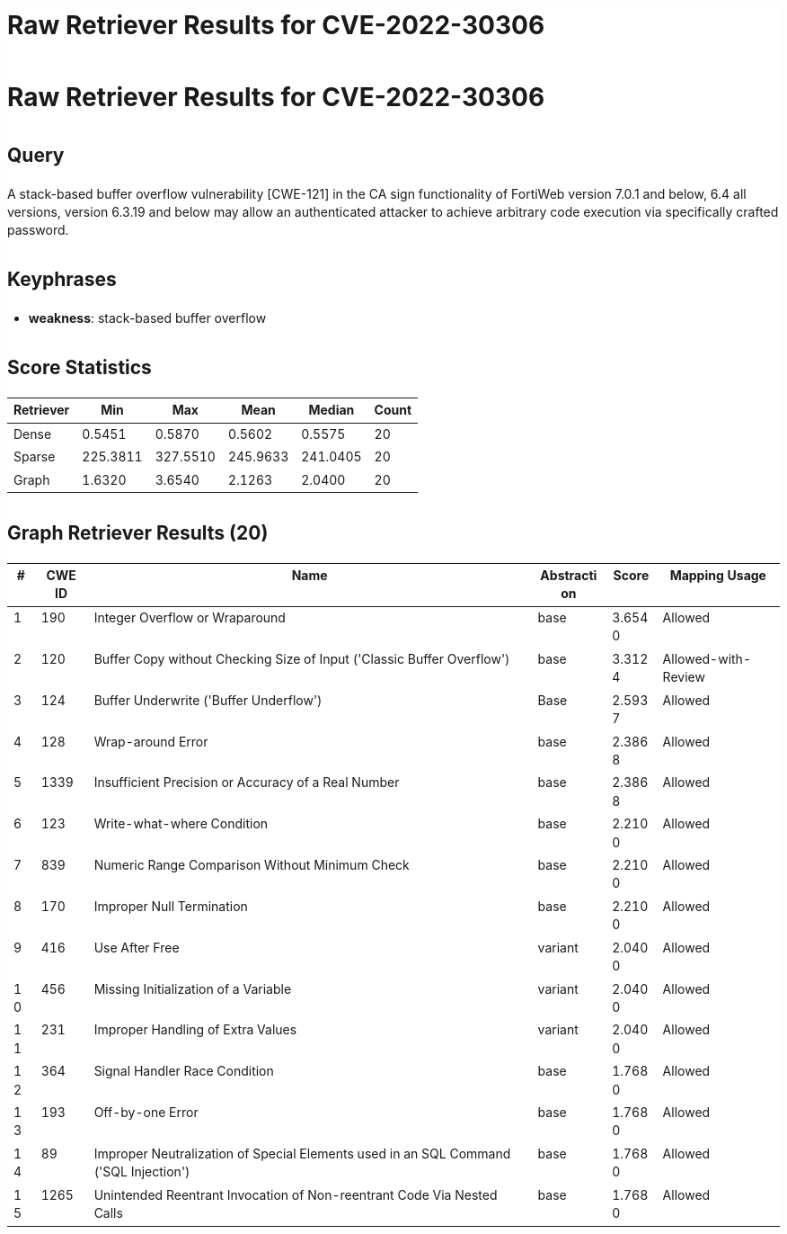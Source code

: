 # Raw Retriever Results for CVE-2022-30306

# Raw Retriever Results for CVE-2022-30306

## Query
A stack-based buffer overflow vulnerability [CWE-121] in the CA sign functionality of FortiWeb version 7.0.1 and below, 6.4 all versions, version 6.3.19 and below may allow an authenticated attacker to achieve arbitrary code execution via specifically crafted password.

## Keyphrases
- **weakness**: stack-based buffer overflow

## Score Statistics
| Retriever | Min | Max | Mean | Median | Count |
|-----------|-----|-----|------|--------|-------|
| Dense | 0.5451 | 0.5870 | 0.5602 | 0.5575 | 20 |
| Sparse | 225.3811 | 327.5510 | 245.9633 | 241.0405 | 20 |
| Graph | 1.6320 | 3.6540 | 2.1263 | 2.0400 | 20 |

## Graph Retriever Results (20)
| # | CWE ID | Name | Abstraction | Score | Mapping Usage |
|---|--------|------|-------------|-------|---------------|
| 1 | 190 | Integer Overflow or Wraparound | base | 3.6540 | Allowed |
| 2 | 120 | Buffer Copy without Checking Size of Input ('Classic Buffer Overflow') | base | 3.3124 | Allowed-with-Review |
| 3 | 124 | Buffer Underwrite ('Buffer Underflow') | Base | 2.5937 | Allowed |
| 4 | 128 | Wrap-around Error | base | 2.3868 | Allowed |
| 5 | 1339 | Insufficient Precision or Accuracy of a Real Number | base | 2.3868 | Allowed |
| 6 | 123 | Write-what-where Condition | base | 2.2100 | Allowed |
| 7 | 839 | Numeric Range Comparison Without Minimum Check | base | 2.2100 | Allowed |
| 8 | 170 | Improper Null Termination | base | 2.2100 | Allowed |
| 9 | 416 | Use After Free | variant | 2.0400 | Allowed |
| 10 | 456 | Missing Initialization of a Variable | variant | 2.0400 | Allowed |
| 11 | 231 | Improper Handling of Extra Values | variant | 2.0400 | Allowed |
| 12 | 364 | Signal Handler Race Condition | base | 1.7680 | Allowed |
| 13 | 193 | Off-by-one Error | base | 1.7680 | Allowed |
| 14 | 89 | Improper Neutralization of Special Elements used in an SQL Command ('SQL Injection') | base | 1.7680 | Allowed |
| 15 | 1265 | Unintended Reentrant Invocation of Non-reentrant Code Via Nested Calls | base | 1.7680 | Allowed |
